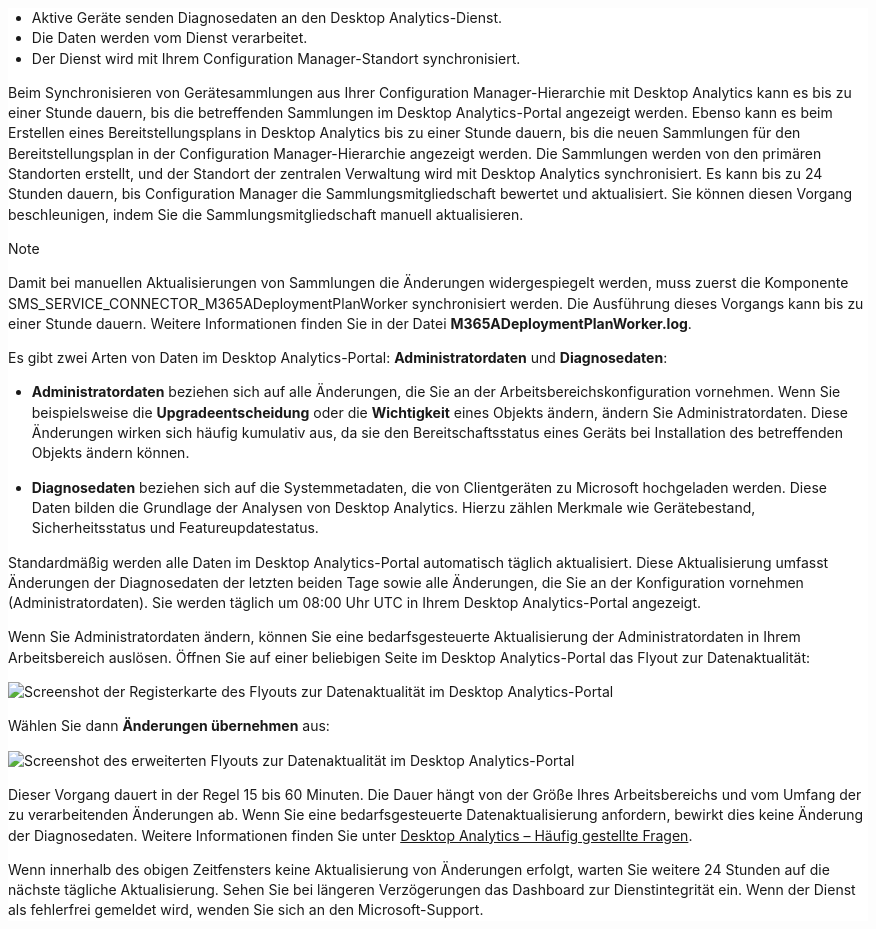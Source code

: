 - Aktive Geräte senden Diagnosedaten an den Desktop Analytics-Dienst.
- Die Daten werden vom Dienst verarbeitet.
- Der Dienst wird mit Ihrem Configuration Manager-Standort synchronisiert.

Beim Synchronisieren von Gerätesammlungen aus Ihrer Configuration Manager-Hierarchie mit Desktop Analytics kann es bis zu einer Stunde dauern, bis die betreffenden Sammlungen im Desktop Analytics-Portal angezeigt werden. Ebenso kann es beim Erstellen eines Bereitstellungsplans in Desktop Analytics bis zu einer Stunde dauern, bis die neuen Sammlungen für den Bereitstellungsplan in der Configuration Manager-Hierarchie angezeigt werden. Die Sammlungen werden von den primären Standorten erstellt, und der Standort der zentralen Verwaltung wird mit Desktop Analytics synchronisiert. Es kann bis zu 24 Stunden dauern, bis Configuration Manager die Sammlungsmitgliedschaft bewertet und aktualisiert. Sie können diesen Vorgang beschleunigen, indem Sie die Sammlungsmitgliedschaft manuell aktualisieren.

> [!Note]
> Damit bei manuellen Aktualisierungen von Sammlungen die Änderungen widergespiegelt werden, muss zuerst die Komponente SMS_SERVICE_CONNECTOR_M365ADeploymentPlanWorker synchronisiert werden. Die Ausführung dieses Vorgangs kann bis zu einer Stunde dauern. Weitere Informationen finden Sie in der Datei **M365ADeploymentPlanWorker.log**.

Es gibt zwei Arten von Daten im Desktop Analytics-Portal: **Administratordaten** und **Diagnosedaten**:

- **Administratordaten** beziehen sich auf alle Änderungen, die Sie an der Arbeitsbereichskonfiguration vornehmen. Wenn Sie beispielsweise die **Upgradeentscheidung** oder die **Wichtigkeit** eines Objekts ändern, ändern Sie Administratordaten. Diese Änderungen wirken sich häufig kumulativ aus, da sie den Bereitschaftsstatus eines Geräts bei Installation des betreffenden Objekts ändern können.

- **Diagnosedaten** beziehen sich auf die Systemmetadaten, die von Clientgeräten zu Microsoft hochgeladen werden. Diese Daten bilden die Grundlage der Analysen von Desktop Analytics. Hierzu zählen Merkmale wie Gerätebestand, Sicherheitsstatus und Featureupdatestatus.

Standardmäßig werden alle Daten im Desktop Analytics-Portal automatisch täglich aktualisiert. Diese Aktualisierung umfasst Änderungen der Diagnosedaten der letzten beiden Tage sowie alle Änderungen, die Sie an der Konfiguration vornehmen (Administratordaten). Sie werden täglich um 08:00 Uhr UTC in Ihrem Desktop Analytics-Portal angezeigt.

Wenn Sie Administratordaten ändern, können Sie eine bedarfsgesteuerte Aktualisierung der Administratordaten in Ihrem Arbeitsbereich auslösen. Öffnen Sie auf einer beliebigen Seite im Desktop Analytics-Portal das Flyout zur Datenaktualität:

![Screenshot der Registerkarte des Flyouts zur Datenaktualität im Desktop Analytics-Portal](media/data-currency-flyout.png)

Wählen Sie dann **Änderungen übernehmen** aus:

![Screenshot des erweiterten Flyouts zur Datenaktualität im Desktop Analytics-Portal](media/data-currency-flyout-expand.png)

Dieser Vorgang dauert in der Regel 15 bis 60 Minuten. Die Dauer hängt von der Größe Ihres Arbeitsbereichs und vom Umfang der zu verarbeitenden Änderungen ab. Wenn Sie eine bedarfsgesteuerte Datenaktualisierung anfordern, bewirkt dies keine Änderung der Diagnosedaten.  Weitere Informationen finden Sie unter [Desktop Analytics – Häufig gestellte Fragen](faq.md#can-i-reduce-the-amount-of-time-it-takes-for-data-to-refresh-in-my-desktop-analytics-portal).

Wenn innerhalb des obigen Zeitfensters keine Aktualisierung von Änderungen erfolgt, warten Sie weitere 24 Stunden auf die nächste tägliche Aktualisierung. Sehen Sie bei längeren Verzögerungen das Dashboard zur Dienstintegrität ein. Wenn der Dienst als fehlerfrei gemeldet wird, wenden Sie sich an den Microsoft-Support.
